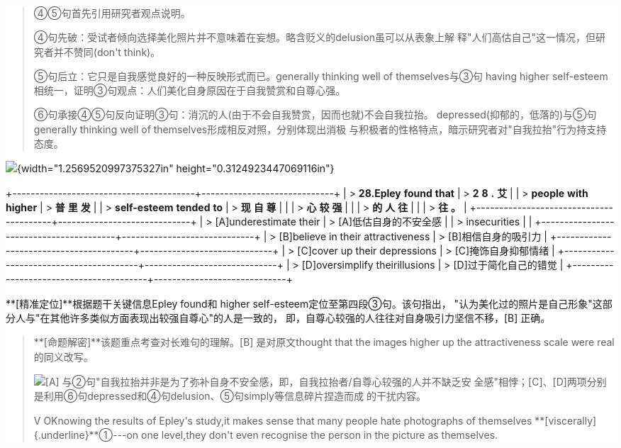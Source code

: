 >
> ④⑤句首先引用研究者观点说明。
>
> ④句先破：受试者倾向选择美化照片并不意味着在妄想。略含贬义的delusion虽可以从表象上解
> 释"人们高估自己"这一情况，但研究者并不赞同(don\'t think)。
>
> ⑤句后立：它只是自我感觉良好的一种反映形式而已。generally thinking well
> of themselves与③句 having higher
> self-esteem相统一，证明③句观点：人们美化自身原因在于自我赞赏和自尊心强。
>
> ⑥句承接④⑤句反向证明③句：消沉的人(由于不会自我赞赏，因而也就)不会自我拉抬。
> depressed(抑郁的，低落的)与⑤句 generally thinking well of
> themselves形成相反对照，分别体现出消极
> 与积极者的性格特点，暗示研究者对"自我拉抬"行为持支持态度。

![](media/image71.jpeg){width="1.2569520997375327in"
height="0.3124923447069116in"}

+----------------------------------------+-----------------------------+
| > **28.Epley** **found** **that**      | > **2** **8** **.** **艾**  |
| > **people** **with** **higher**       | > **普** **里** **发**      |
| > **self-esteem** **tended** **to**    | > **现** **自** **尊**      |
|                                        | > **心** **较** **强**      |
|                                        | > **的** **人** **往**      |
|                                        | > **往** **。**             |
+----------------------------------------+-----------------------------+
| > \[A\]underestimate their             | > \[A\]低估自身的不安全感   |
| > insecurities                         |                             |
+----------------------------------------+-----------------------------+
| > \[B\]believe in their attractiveness | > \[B\]相信自身的吸引力     |
+----------------------------------------+-----------------------------+
| > \[C\]cover up their depressions      | > \[C\]掩饰自身抑郁情绪     |
+----------------------------------------+-----------------------------+
| > \[D\]oversimplify theirillusions     | > \[D\]过于简化自己的错觉   |
+----------------------------------------+-----------------------------+

**\[精准定位\]**根据题干关键信息Epley found和 higher
self-esteem定位至第四段③句。该句指出，
"认为美化过的照片是自己形象"这部分人与"在其他许多类似方面表现出较强自尊心"的人是一致的，
即，自尊心较强的人往往对自身吸引力坚信不移，\[B\] 正确。

> **\[命题解密\]**该题重点考查对长难句的理解。\[B\] 是对原文thought that
> the images higher up the attractiveness scale were real的同义改写。
>
> ![](media/image72.jpeg)\[A\]
> 与②句"自我拉抬并非是为了弥补自身不安全感，即，自我拉抬者/自尊心较强的人并不缺乏安
> 全感"相悖；\[C\]、\[D\]两项分别是利用⑥句depressed和④句delusion、⑤句simply等信息碎片捏造而成
> 的干扰内容。
>
> V OKnowing the results of Epley\'s study,it makes sense that many
> people hate photographs of themselves
> **[viscerally]{.underline}**①---on one level,they don\'t even
> recognise the person in the picture as themselves.
